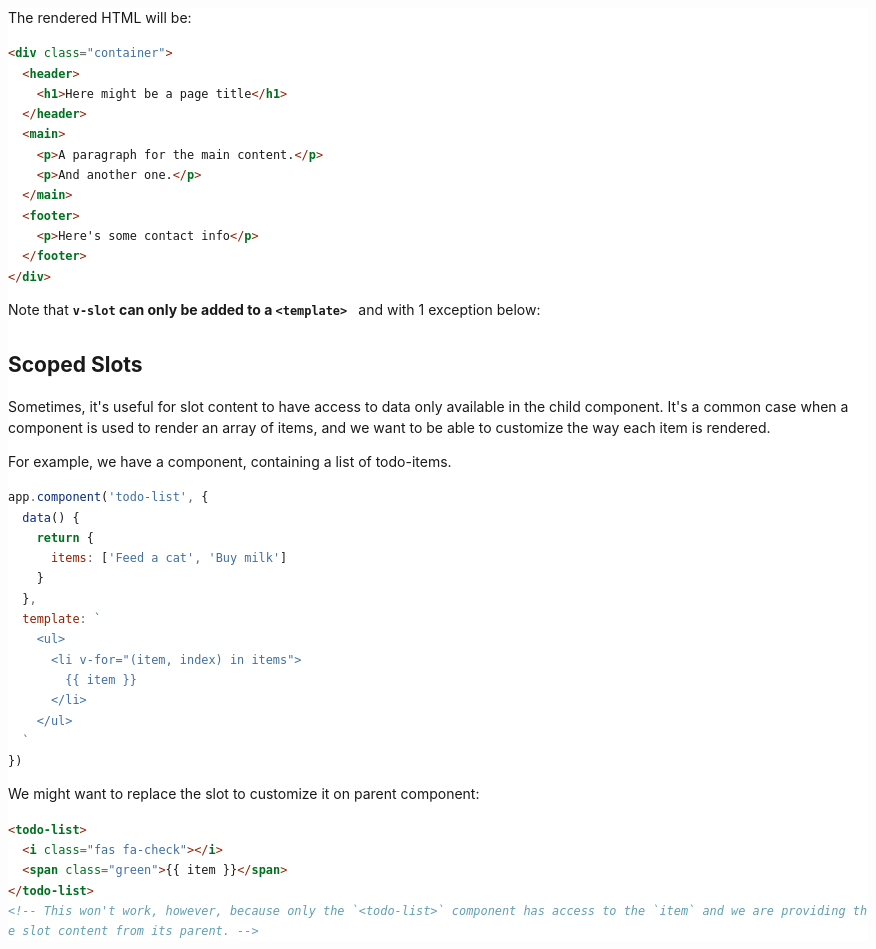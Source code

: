 The rendered HTML will be:

```html
<div class="container">
  <header>
    <h1>Here might be a page title</h1>
  </header>
  <main>
    <p>A paragraph for the main content.</p>
    <p>And another one.</p>
  </main>
  <footer>
    <p>Here's some contact info</p>
  </footer>
</div>
```

Note that **`v-slot` can only be added to a `<template> `** and  with 1 exception below:

## Scoped Slots

Sometimes, it's useful for slot content to have access to data only available in the child component. It's a common case when a component is used to render an array of items, and we want to be able to customize the way each item is rendered.

For example, we have a component, containing a list of todo-items.

```js
app.component('todo-list', {
  data() {
    return {
      items: ['Feed a cat', 'Buy milk']
    }
  },
  template: `
    <ul>
      <li v-for="(item, index) in items">
        {{ item }}
      </li>
    </ul>
  `
})
```

We might want to replace the slot to customize it on parent component:

```html
<todo-list>
  <i class="fas fa-check"></i>
  <span class="green">{{ item }}</span>
</todo-list>
<!-- This won't work, however, because only the `<todo-list>` component has access to the `item` and we are providing the slot content from its parent. -->
```
